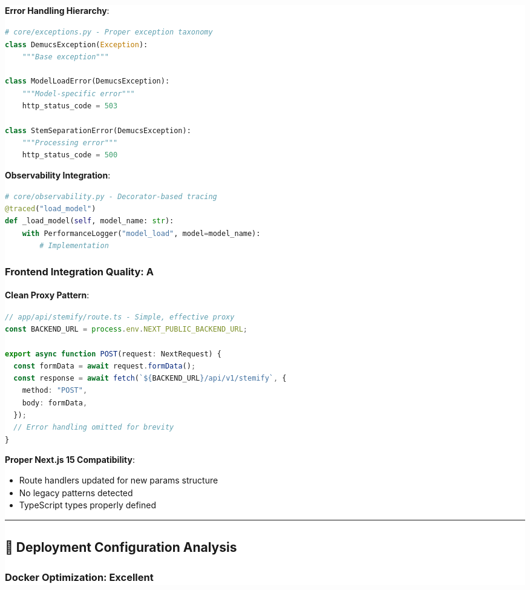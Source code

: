 **Error Handling Hierarchy**:

```python
# core/exceptions.py - Proper exception taxonomy
class DemucsException(Exception):
    """Base exception"""

class ModelLoadError(DemucsException):
    """Model-specific error"""
    http_status_code = 503

class StemSeparationError(DemucsException):
    """Processing error"""
    http_status_code = 500
```

**Observability Integration**:

```python
# core/observability.py - Decorator-based tracing
@traced("load_model")
def _load_model(self, model_name: str):
    with PerformanceLogger("model_load", model=model_name):
        # Implementation
```

### Frontend Integration Quality: A

**Clean Proxy Pattern**:

```typescript
// app/api/stemify/route.ts - Simple, effective proxy
const BACKEND_URL = process.env.NEXT_PUBLIC_BACKEND_URL;

export async function POST(request: NextRequest) {
  const formData = await request.formData();
  const response = await fetch(`${BACKEND_URL}/api/v1/stemify`, {
    method: "POST",
    body: formData,
  });
  // Error handling omitted for brevity
}
```

**Proper Next.js 15 Compatibility**:

- Route handlers updated for new params structure
- No legacy patterns detected
- TypeScript types properly defined

---

## 🚀 Deployment Configuration Analysis

### Docker Optimization: Excellent
